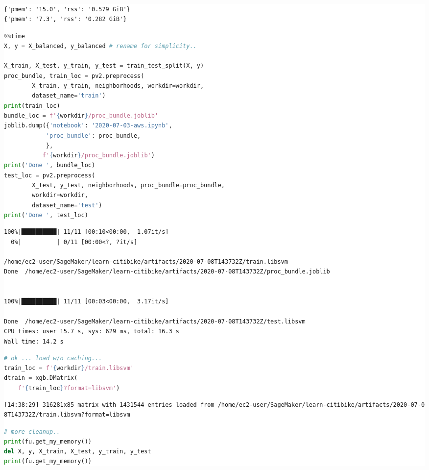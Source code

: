     {'pmem': '15.0', 'rss': '0.579 GiB'}
    {'pmem': '7.3', 'rss': '0.282 GiB'}



```python
%%time
X, y = X_balanced, y_balanced # rename for simplicity..

X_train, X_test, y_train, y_test = train_test_split(X, y)
proc_bundle, train_loc = pv2.preprocess(
        X_train, y_train, neighborhoods, workdir=workdir,
        dataset_name='train')
print(train_loc)
bundle_loc = f'{workdir}/proc_bundle.joblib'
joblib.dump({'notebook': '2020-07-03-aws.ipynb',
            'proc_bundle': proc_bundle,
            },
           f'{workdir}/proc_bundle.joblib')
print('Done ', bundle_loc)
test_loc = pv2.preprocess(
        X_test, y_test, neighborhoods, proc_bundle=proc_bundle,
        workdir=workdir,
        dataset_name='test')
print('Done ', test_loc)
```

    100%|██████████| 11/11 [00:10<00:00,  1.07it/s]
      0%|          | 0/11 [00:00<?, ?it/s]

    /home/ec2-user/SageMaker/learn-citibike/artifacts/2020-07-08T143732Z/train.libsvm
    Done  /home/ec2-user/SageMaker/learn-citibike/artifacts/2020-07-08T143732Z/proc_bundle.joblib


    100%|██████████| 11/11 [00:03<00:00,  3.17it/s]

    Done  /home/ec2-user/SageMaker/learn-citibike/artifacts/2020-07-08T143732Z/test.libsvm
    CPU times: user 15.7 s, sys: 629 ms, total: 16.3 s
    Wall time: 14.2 s


    



```python
# ok ... load w/o caching... 
train_loc = f'{workdir}/train.libsvm'
dtrain = xgb.DMatrix(
    f'{train_loc}?format=libsvm')
```

    [14:38:29] 316281x85 matrix with 1431544 entries loaded from /home/ec2-user/SageMaker/learn-citibike/artifacts/2020-07-08T143732Z/train.libsvm?format=libsvm



```python
# more cleanup..
print(fu.get_my_memory())
del X, y, X_train, X_test, y_train, y_test
print(fu.get_my_memory())
```
